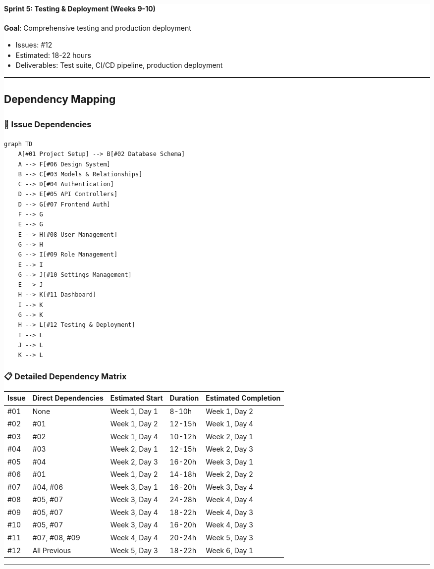 #### Sprint 5: Testing & Deployment (Weeks 9-10)
**Goal**: Comprehensive testing and production deployment
- Issues: #12
- Estimated: 18-22 hours
- Deliverables: Test suite, CI/CD pipeline, production deployment

---

## Dependency Mapping

### 🔗 Issue Dependencies

```mermaid
graph TD
    A[#01 Project Setup] --> B[#02 Database Schema]
    A --> F[#06 Design System]
    B --> C[#03 Models & Relationships]
    C --> D[#04 Authentication]
    D --> E[#05 API Controllers]
    D --> G[#07 Frontend Auth]
    F --> G
    E --> G
    E --> H[#08 User Management]
    G --> H
    G --> I[#09 Role Management]
    E --> I
    G --> J[#10 Settings Management]
    E --> J
    H --> K[#11 Dashboard]
    I --> K
    G --> K
    H --> L[#12 Testing & Deployment]
    I --> L
    J --> L
    K --> L
```

### 📋 Detailed Dependency Matrix

| Issue | Direct Dependencies | Estimated Start | Duration | Estimated Completion |
|-------|-------------------|-----------------|----------|---------------------|
| #01 | None | Week 1, Day 1 | 8-10h | Week 1, Day 2 |
| #02 | #01 | Week 1, Day 2 | 12-15h | Week 1, Day 4 |
| #03 | #02 | Week 1, Day 4 | 10-12h | Week 2, Day 1 |
| #04 | #03 | Week 2, Day 1 | 12-15h | Week 2, Day 3 |
| #05 | #04 | Week 2, Day 3 | 16-20h | Week 3, Day 1 |
| #06 | #01 | Week 1, Day 2 | 14-18h | Week 2, Day 2 |
| #07 | #04, #06 | Week 3, Day 1 | 16-20h | Week 3, Day 4 |
| #08 | #05, #07 | Week 3, Day 4 | 24-28h | Week 4, Day 4 |
| #09 | #05, #07 | Week 3, Day 4 | 18-22h | Week 4, Day 3 |
| #10 | #05, #07 | Week 3, Day 4 | 16-20h | Week 4, Day 3 |
| #11 | #07, #08, #09 | Week 4, Day 4 | 20-24h | Week 5, Day 3 |
| #12 | All Previous | Week 5, Day 3 | 18-22h | Week 6, Day 1 |

---